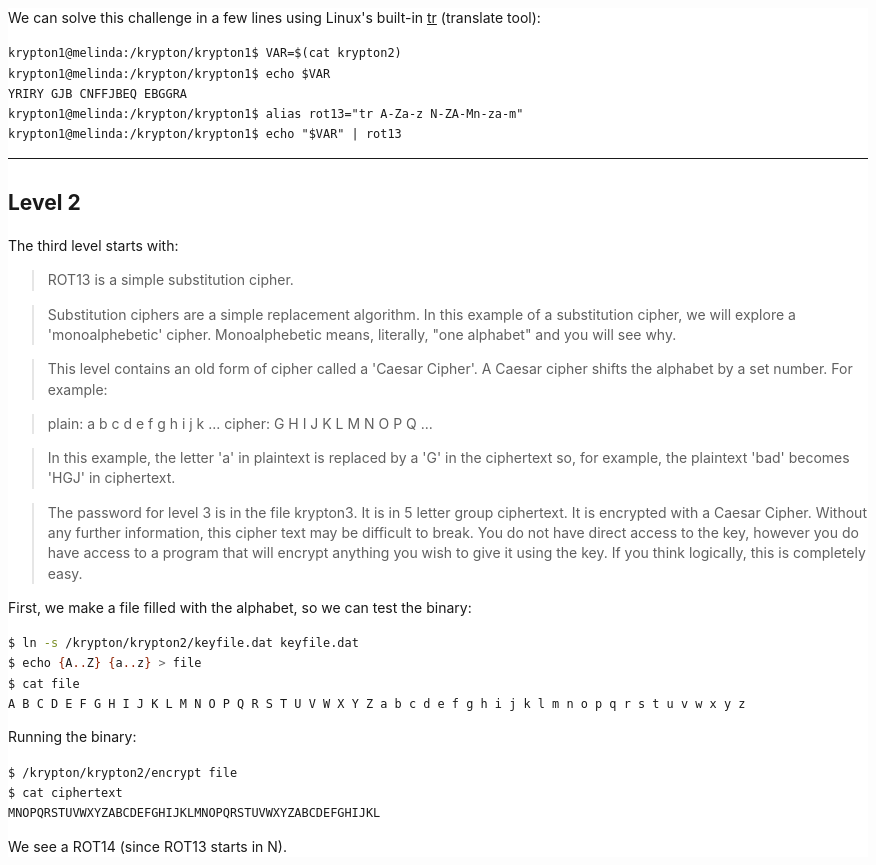 We can solve this challenge in a few lines using Linux's built-in [tr] (translate tool):

```
krypton1@melinda:/krypton/krypton1$ VAR=$(cat krypton2)
krypton1@melinda:/krypton/krypton1$ echo $VAR
YRIRY GJB CNFFJBEQ EBGGRA
krypton1@melinda:/krypton/krypton1$ alias rot13="tr A-Za-z N-ZA-Mn-za-m"
krypton1@melinda:/krypton/krypton1$ echo "$VAR" | rot13
```

[Caesar Cypher]: http://en.wikipedia.org/wiki/Caesar_cipher
[tr]: http://linux.die.net/man/1/tr


-----

## Level 2

The third level starts with:

  > ROT13 is a simple substitution cipher.

  > Substitution ciphers are a simple replacement algorithm.  In this example of a substitution cipher, we will explore a 'monoalphebetic' cipher. Monoalphebetic means, literally, "one alphabet" and you will see why.

  > This level contains an old form of cipher called a 'Caesar Cipher'.
  > A Caesar cipher shifts the alphabet by a set number.  For example:

  > plain:  a b c d e f g h i j k ...
  > cipher: G H I J K L M N O P Q ...

  > In this example, the letter 'a' in plaintext is replaced by a 'G' in the ciphertext so, for example, the plaintext 'bad' becomes 'HGJ' in ciphertext.

  > The password for level 3 is in the file krypton3.  It is in 5 letter group ciphertext.  It is encrypted with a Caesar Cipher.  Without any  further information, this cipher text may be difficult to break.  You do not have direct access to the key, however you do have access to a program  that will encrypt anything you wish to give it using the key.  If you think logically, this is completely easy.


First, we make a file filled with the alphabet, so we can test  the binary:

```sh
$ ln -s /krypton/krypton2/keyfile.dat keyfile.dat
$ echo {A..Z} {a..z} > file
$ cat file
A B C D E F G H I J K L M N O P Q R S T U V W X Y Z a b c d e f g h i j k l m n o p q r s t u v w x y z
```

Running the binary:
```
$ /krypton/krypton2/encrypt file
$ cat ciphertext
MNOPQRSTUVWXYZABCDEFGHIJKLMNOPQRSTUVWXYZABCDEFGHIJKL
```

We see a ROT14 (since ROT13 starts in N).


[Cryptol]: http://www.cryptol.net/
[Continuing to talk about]: http://bt3gl.github.io/smashing-the-stack-for-fun-or-wargames-narnia-0-4.html
[Wargames]: http://overthewire.org/wargames/
[Krypton]: http://overthewire.org/wargames/krypton/
[CSAW CTF]: https://ctf.isis.poly.edu/
[see my post here]: http://bt3gl.github.io/csaw-ctf-2014-cryptography-200.html
[Base64]: http://en.wikipedia.org/wiki/Base64
[ltrace]: http://linux.die.net/man/1/ltrace
[this online tool]: http://www.richkni.co.uk/php/crypta/freq.php
[frequency analysis]: http://en.wikipedia.org/wiki/Frequency_analysis
[Vigenere cipher]: http://en.wikipedia.org/wiki/Vigen%C3%A8re_cipher
[pygenere]: http://smurfoncrack.com/pygenere/pygenere.py